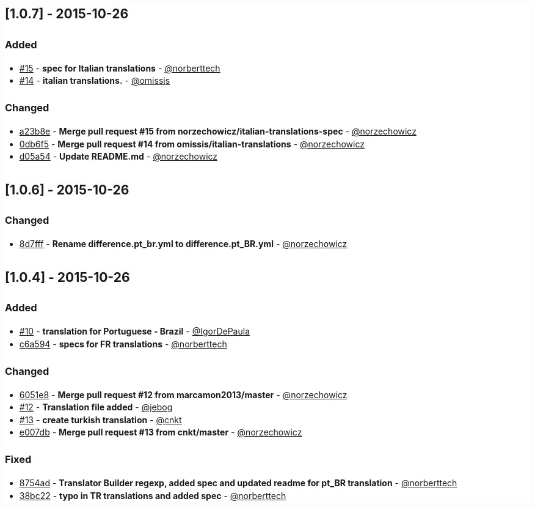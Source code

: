 ## [1.0.7] - 2015-10-26

### Added
- [#15](https://github.com/coduo/php-humanizer/pull/15) - **spec for Italian translations** - [@norberttech](https://github.com/norberttech)
- [#14](https://github.com/coduo/php-humanizer/pull/14) - **italian translations.** - [@omissis](https://github.com/omissis)

### Changed
- [a23b8e](https://github.com/coduo/php-humanizer/commit/a23b8e5b32a1b41e8e0d653a2de77ca090f47f8d) - **Merge pull request #15 from norzechowicz/italian-translations-spec** - [@norzechowicz](https://github.com/norzechowicz)
- [0db6f5](https://github.com/coduo/php-humanizer/commit/0db6f5d73b46bf8864b3dfc4823b29aeb97dd326) - **Merge pull request #14 from omissis/italian-translations** - [@norzechowicz](https://github.com/norzechowicz)
- [d05a54](https://github.com/coduo/php-humanizer/commit/d05a5494266fe5bc13e64aaa3c85cb58919fc63f) - **Update README.md** - [@norzechowicz](https://github.com/norzechowicz)

## [1.0.6] - 2015-10-26

### Changed
- [8d7fff](https://github.com/coduo/php-humanizer/commit/8d7fff6382f60b278ddb069d9088d9d35ce26540) - **Rename difference.pt_br.yml to difference.pt_BR.yml** - [@norzechowicz](https://github.com/norzechowicz)

## [1.0.4] - 2015-10-26

### Added
- [#10](https://github.com/coduo/php-humanizer/pull/10) - **translation for Portuguese - Brazil** - [@IgorDePaula](https://github.com/IgorDePaula)
- [c6a594](https://github.com/coduo/php-humanizer/commit/c6a594a57ea3687cb199183b56a232761a81f736) - **specs for FR translations** - [@norberttech](https://github.com/norberttech)

### Changed
- [6051e8](https://github.com/coduo/php-humanizer/commit/6051e89f3bacd816dced8b3d1cb3a07c1b9b0336) - **Merge pull request #12 from marcamon2013/master** - [@norzechowicz](https://github.com/norzechowicz)
- [#12](https://github.com/coduo/php-humanizer/pull/12) - **Translation file added** - [@jebog](https://github.com/jebog)
- [#13](https://github.com/coduo/php-humanizer/pull/13) - **create turkish translation** - [@cnkt](https://github.com/cnkt)
- [e007db](https://github.com/coduo/php-humanizer/commit/e007dbcccdf56ae2021f13b300f78e2fca628d5b) - **Merge pull request #13 from cnkt/master** - [@norzechowicz](https://github.com/norzechowicz)

### Fixed
- [8754ad](https://github.com/coduo/php-humanizer/commit/8754ad1f0e680d547c4197cc48d13d7f0b6ab766) - **Translator Builder regexp, added spec and updated readme for pt_BR translation** - [@norberttech](https://github.com/norberttech)
- [38bc22](https://github.com/coduo/php-humanizer/commit/38bc22377a66d24d3ebda915afa09e83cf3d8581) - **typo in TR translations and added spec** - [@norberttech](https://github.com/norberttech)
